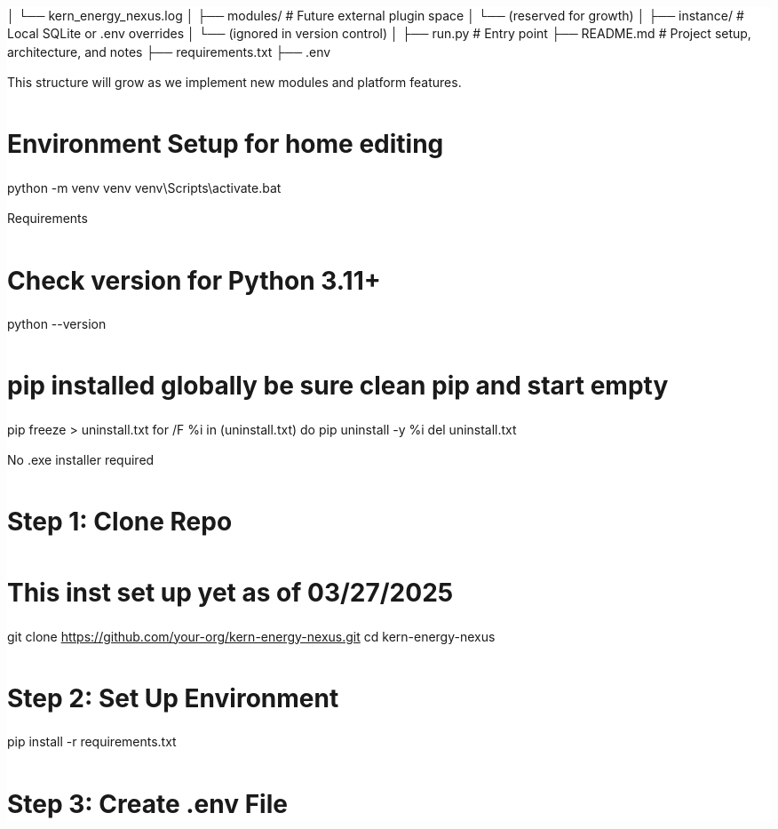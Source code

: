 │ └── kern_energy_nexus.log
│
├── modules/ # Future external plugin space
│ └── (reserved for growth)
│
├── instance/ # Local SQLite or .env overrides
│ └── (ignored in version control)
│
├── run.py # Entry point
├── README.md # Project setup, architecture, and notes
├── requirements.txt
├── .env

This structure will grow as we implement new modules and platform features.

# Environment Setup for home editing

python -m venv venv
venv\Scripts\activate.bat

Requirements

# Check version for Python 3.11+

python --version

# pip installed globally be sure clean pip and start empty

pip freeze > uninstall.txt
for /F %i in (uninstall.txt) do pip uninstall -y %i
del uninstall.txt

No .exe installer required

# Step 1: Clone Repo

# This inst set up yet as of 03/27/2025

git clone https://github.com/your-org/kern-energy-nexus.git
cd kern-energy-nexus

# Step 2: Set Up Environment

pip install -r requirements.txt

# Step 3: Create .env File
